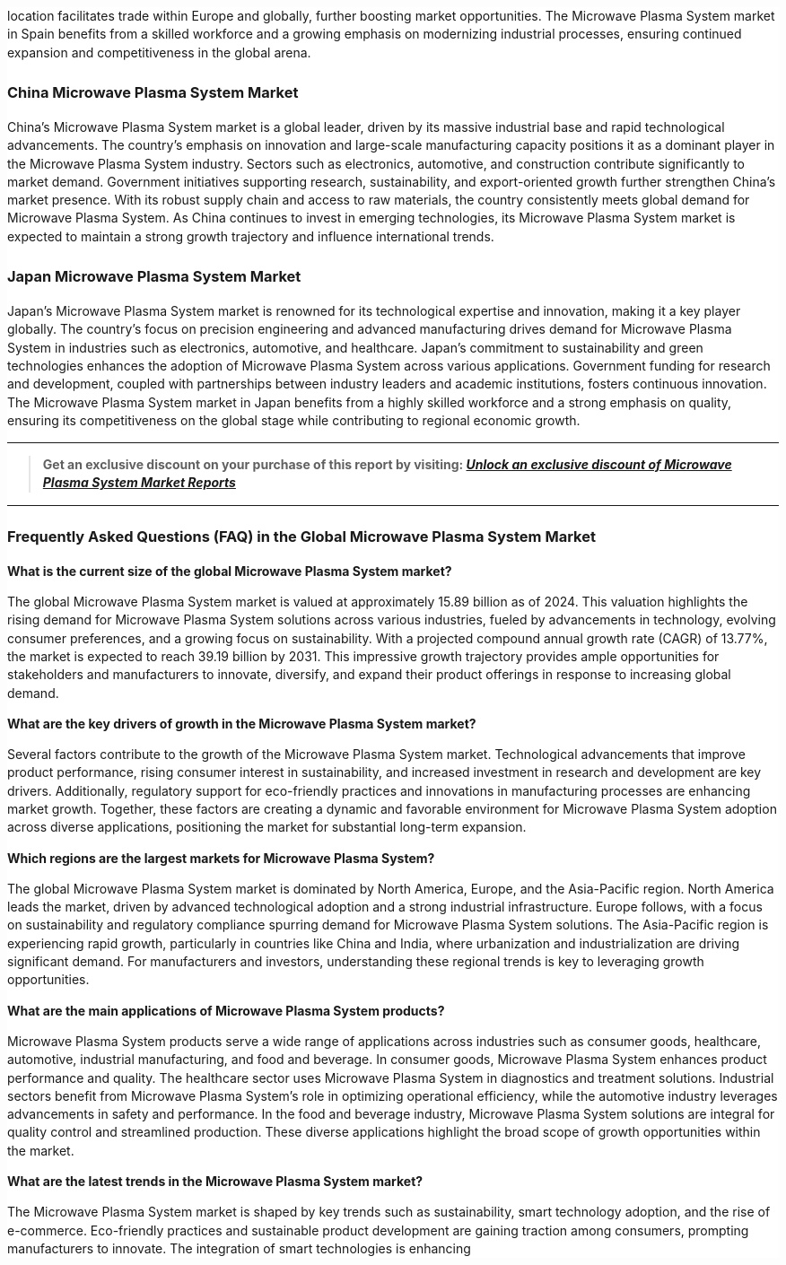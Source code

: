 location facilitates trade within Europe and globally, further boosting market opportunities. The Microwave Plasma System market in Spain benefits from a skilled workforce and a growing emphasis on modernizing industrial processes, ensuring continued expansion and competitiveness in the global arena.</p><h3>China Microwave Plasma System Market</h3><p>China&rsquo;s Microwave Plasma System market is a global leader, driven by its massive industrial base and rapid technological advancements. The country&rsquo;s emphasis on innovation and large-scale manufacturing capacity positions it as a dominant player in the Microwave Plasma System industry. Sectors such as electronics, automotive, and construction contribute significantly to market demand. Government initiatives supporting research, sustainability, and export-oriented growth further strengthen China&rsquo;s market presence. With its robust supply chain and access to raw materials, the country consistently meets global demand for Microwave Plasma System. As China continues to invest in emerging technologies, its Microwave Plasma System market is expected to maintain a strong growth trajectory and influence international trends.</p><h3>Japan Microwave Plasma System Market</h3><p>Japan&rsquo;s Microwave Plasma System market is renowned for its technological expertise and innovation, making it a key player globally. The country&rsquo;s focus on precision engineering and advanced manufacturing drives demand for Microwave Plasma System in industries such as electronics, automotive, and healthcare. Japan&rsquo;s commitment to sustainability and green technologies enhances the adoption of Microwave Plasma System across various applications. Government funding for research and development, coupled with partnerships between industry leaders and academic institutions, fosters continuous innovation. The Microwave Plasma System market in Japan benefits from a highly skilled workforce and a strong emphasis on quality, ensuring its competitiveness on the global stage while contributing to regional economic growth.</p><hr /><blockquote><p><strong>Get an exclusive discount on your purchase of this report by visiting: <em><a href="://marketresearchpulse.com/ask-for-discount/24113?utm_source=Github&amp;utm_medium=025">Unlock an exclusive discount of Microwave Plasma System Market Reports</a></em>&nbsp;</strong></p></blockquote><hr /><h3>Frequently Asked Questions (FAQ) in the Global Microwave Plasma System Market</h3><p><strong>What is the current size of the global Microwave Plasma System market?</strong></p><p>The global Microwave Plasma System market is valued at approximately 15.89 billion as of 2024. This valuation highlights the rising demand for Microwave Plasma System solutions across various industries, fueled by advancements in technology, evolving consumer preferences, and a growing focus on sustainability. With a projected compound annual growth rate (CAGR) of 13.77%, the market is expected to reach 39.19 billion by 2031. This impressive growth trajectory provides ample opportunities for stakeholders and manufacturers to innovate, diversify, and expand their product offerings in response to increasing global demand.</p><p><strong>What are the key drivers of growth in the Microwave Plasma System market?</strong></p><p>Several factors contribute to the growth of the Microwave Plasma System market. Technological advancements that improve product performance, rising consumer interest in sustainability, and increased investment in research and development are key drivers. Additionally, regulatory support for eco-friendly practices and innovations in manufacturing processes are enhancing market growth. Together, these factors are creating a dynamic and favorable environment for Microwave Plasma System adoption across diverse applications, positioning the market for substantial long-term expansion.</p><p><strong>Which regions are the largest markets for Microwave Plasma System?</strong></p><p>The global Microwave Plasma System market is dominated by North America, Europe, and the Asia-Pacific region. North America leads the market, driven by advanced technological adoption and a strong industrial infrastructure. Europe follows, with a focus on sustainability and regulatory compliance spurring demand for Microwave Plasma System solutions. The Asia-Pacific region is experiencing rapid growth, particularly in countries like China and India, where urbanization and industrialization are driving significant demand. For manufacturers and investors, understanding these regional trends is key to leveraging growth opportunities.</p><p><strong>What are the main applications of Microwave Plasma System products?</strong></p><p>Microwave Plasma System products serve a wide range of applications across industries such as consumer goods, healthcare, automotive, industrial manufacturing, and food and beverage. In consumer goods, Microwave Plasma System enhances product performance and quality. The healthcare sector uses Microwave Plasma System in diagnostics and treatment solutions. Industrial sectors benefit from Microwave Plasma System&rsquo;s role in optimizing operational efficiency, while the automotive industry leverages advancements in safety and performance. In the food and beverage industry, Microwave Plasma System solutions are integral for quality control and streamlined production. These diverse applications highlight the broad scope of growth opportunities within the market.</p><p><strong>What are the latest trends in the Microwave Plasma System market?</strong></p><p>The Microwave Plasma System market is shaped by key trends such as sustainability, smart technology adoption, and the rise of e-commerce. Eco-friendly practices and sustainable product development are gaining traction among consumers, prompting manufacturers to innovate. The integration of smart technologies is enhancing